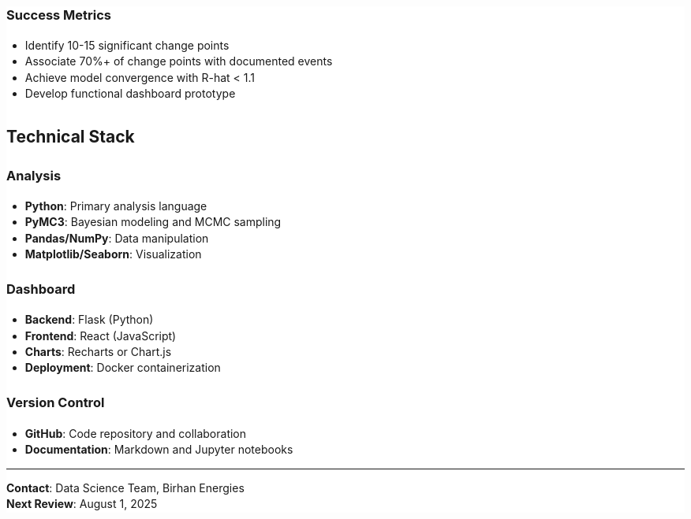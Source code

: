 ### Success Metrics
- Identify 10-15 significant change points
- Associate 70%+ of change points with documented events
- Achieve model convergence with R-hat < 1.1
- Develop functional dashboard prototype

## Technical Stack

### Analysis
- **Python**: Primary analysis language
- **PyMC3**: Bayesian modeling and MCMC sampling
- **Pandas/NumPy**: Data manipulation
- **Matplotlib/Seaborn**: Visualization

### Dashboard
- **Backend**: Flask (Python)
- **Frontend**: React (JavaScript)
- **Charts**: Recharts or Chart.js
- **Deployment**: Docker containerization

### Version Control
- **GitHub**: Code repository and collaboration
- **Documentation**: Markdown and Jupyter notebooks

---

**Contact**: Data Science Team, Birhan Energies  
**Next Review**: August 1, 2025 
